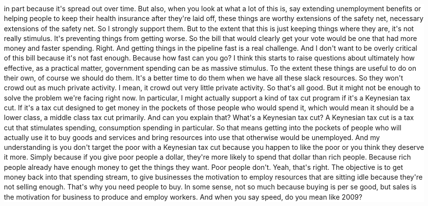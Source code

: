 in part because it's spread out over time.
But also, when you look at what a lot of this is,
say extending unemployment benefits
or helping people to keep their health insurance
after they're laid off, these things
are worthy extensions of the safety net,
necessary extensions of the safety net.
So I strongly support them.
But to the extent that this is just keeping things
where they are, it's not really stimulus.
It's preventing things from getting worse.
So the bill that would clearly get your vote
would be one that had more money and faster spending.
Right.
And getting things in the pipeline fast
is a real challenge.
And I don't want to be overly critical of this bill
because it's not fast enough.
Because how fast can you go?
I think this starts to raise questions about ultimately
how effective, as a practical matter,
government spending can be as massive stimulus.
To the extent these things are useful to do
on their own, of course we should do them.
It's a better time to do them when we have
all these slack resources.
So they won't crowd out as much private activity.
I mean, it crowd out very little private activity.
So that's all good.
But it might not be enough to solve the problem
we're facing right now.
In particular, I might actually support a kind of tax cut
program if it's a Keynesian tax cut.
If it's a tax cut designed to get money
in the pockets of those people who would spend it,
which would mean it should be a lower class,
a middle class tax cut primarily.
And can you explain that?
What's a Keynesian tax cut?
A Keynesian tax cut is a tax cut that stimulates
spending, consumption spending in particular.
So that means getting into the pockets of people
who will actually use it to buy goods and services
and bring resources into use that otherwise
would be unemployed.
And my understanding is you don't target the poor
with a Keynesian tax cut because you happen
to like the poor or you think they deserve it more.
Simply because if you give poor people a dollar,
they're more likely to spend that dollar
than rich people.
Because rich people already have enough money
to get the things they want.
Poor people don't.
Yeah, that's right.
The objective is to get money back into that
spending stream, to give businesses the motivation
to employ resources that are sitting idle
because they're not selling enough.
That's why you need people to buy.
In some sense, not so much because buying
is per se good, but sales is the motivation
for business to produce and employ workers.
And when you say speed, do you mean like 2009?
